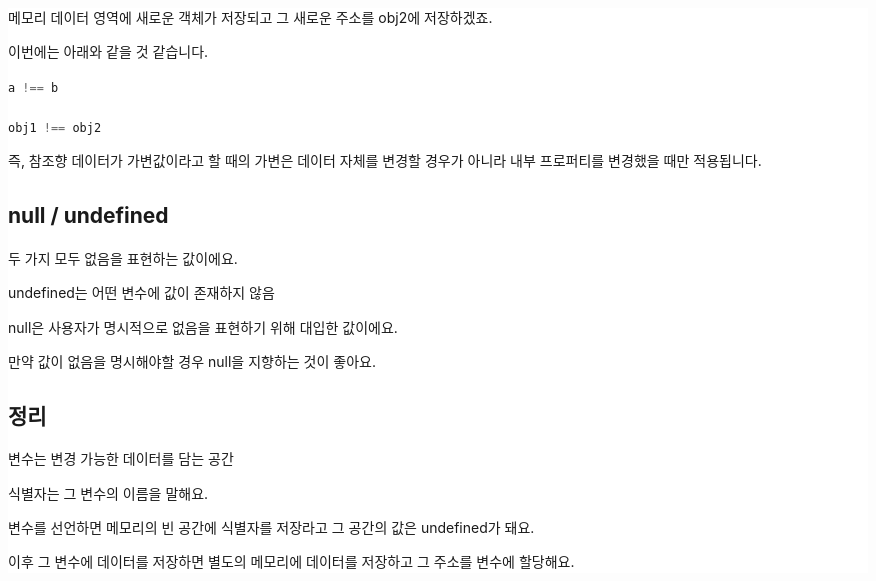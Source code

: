 메모리 데이터 영역에 새로운 객체가 저장되고 그 새로운 주소를 obj2에 저장하겠죠.

이번에는 아래와 같을 것 같습니다.

```jsx
a !== b

obj1 !== obj2
```

즉, 참조향 데이터가 가변값이라고 할 때의 가변은 데이터 자체를 변경할 경우가 아니라 내부 프로퍼티를 변경했을 때만 적용됩니다.

## null / undefined

두 가지 모두 없음을 표현하는 값이에요.

undefined는 어떤 변수에 값이 존재하지 않음

null은 사용자가 명시적으로 없음을 표현하기 위해 대입한 값이에요.

만약 값이 없음을 명시해야할 경우 null을 지향하는 것이 좋아요.

## 정리

변수는 변경 가능한 데이터를 담는 공간

식별자는 그 변수의 이름을 말해요.

변수를 선언하면 메모리의 빈 공간에 식별자를 저장라고 그 공간의 값은 undefined가 돼요.

이후 그 변수에 데이터를 저장하면 별도의 메모리에 데이터를 저장하고 그 주소를 변수에 할당해요.